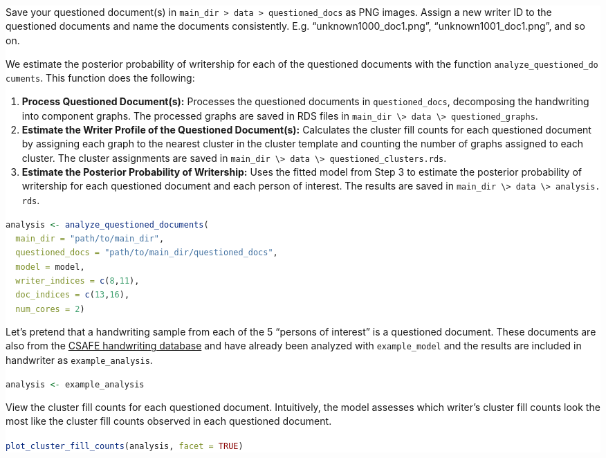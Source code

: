 Save your questioned document(s) in `main_dir > data > questioned_docs`
as PNG images. Assign a new writer ID to the questioned documents and
name the documents consistently. E.g. “unknown1000_doc1.png”,
“unknown1001_doc1.png”, and so on.

We estimate the posterior probability of writership for each of the
questioned documents with the function `analyze_questioned_documents`.
This function does the following:

1.  **Process Questioned Document(s):** Processes the questioned
    documents in `questioned_docs`, decomposing the handwriting into
    component graphs. The processed graphs are saved in RDS files in
    `main_dir \> data \> questioned_graphs`.
2.  **Estimate the Writer Profile of the Questioned Document(s):**
    Calculates the cluster fill counts for each questioned document by
    assigning each graph to the nearest cluster in the cluster template
    and counting the number of graphs assigned to each cluster. The
    cluster assignments are saved in
    `main_dir \> data \> questioned_clusters.rds`.
3.  **Estimate the Posterior Probability of Writership:** Uses the
    fitted model from Step 3 to estimate the posterior probability of
    writership for each questioned document and each person of interest.
    The results are saved in `main_dir \> data \> analysis.rds`.

``` r
analysis <- analyze_questioned_documents(
  main_dir = "path/to/main_dir", 
  questioned_docs = "path/to/main_dir/questioned_docs", 
  model = model, 
  writer_indices = c(8,11),
  doc_indices = c(13,16),
  num_cores = 2)
```

Let’s pretend that a handwriting sample from each of the 5 “persons of
interest” is a questioned document. These documents are also from the
[CSAFE handwriting
database](https://data.csafe.iastate.edu/HandwritingDatabase/) and have
already been analyzed with `example_model` and the results are included
in handwriter as `example_analysis`.

``` r
analysis <- example_analysis
```

View the cluster fill counts for each questioned document. Intuitively,
the model assesses which writer’s cluster fill counts look the most like
the cluster fill counts observed in each questioned document.

``` r
plot_cluster_fill_counts(analysis, facet = TRUE)
```
